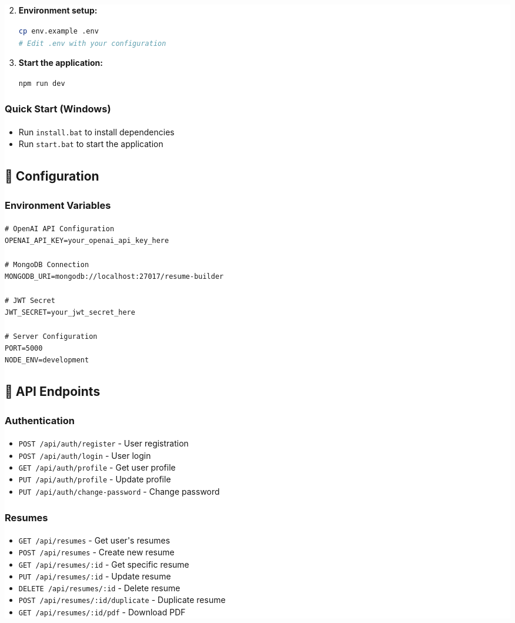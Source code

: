 2. **Environment setup:**
   ```bash
   cp env.example .env
   # Edit .env with your configuration
   ```

3. **Start the application:**
   ```bash
   npm run dev
   ```

### Quick Start (Windows)
- Run `install.bat` to install dependencies
- Run `start.bat` to start the application

## 🔧 Configuration

### Environment Variables
```env
# OpenAI API Configuration
OPENAI_API_KEY=your_openai_api_key_here

# MongoDB Connection
MONGODB_URI=mongodb://localhost:27017/resume-builder

# JWT Secret
JWT_SECRET=your_jwt_secret_here

# Server Configuration
PORT=5000
NODE_ENV=development
```

## 📱 API Endpoints

### Authentication
- `POST /api/auth/register` - User registration
- `POST /api/auth/login` - User login
- `GET /api/auth/profile` - Get user profile
- `PUT /api/auth/profile` - Update profile
- `PUT /api/auth/change-password` - Change password

### Resumes
- `GET /api/resumes` - Get user's resumes
- `POST /api/resumes` - Create new resume
- `GET /api/resumes/:id` - Get specific resume
- `PUT /api/resumes/:id` - Update resume
- `DELETE /api/resumes/:id` - Delete resume
- `POST /api/resumes/:id/duplicate` - Duplicate resume
- `GET /api/resumes/:id/pdf` - Download PDF
